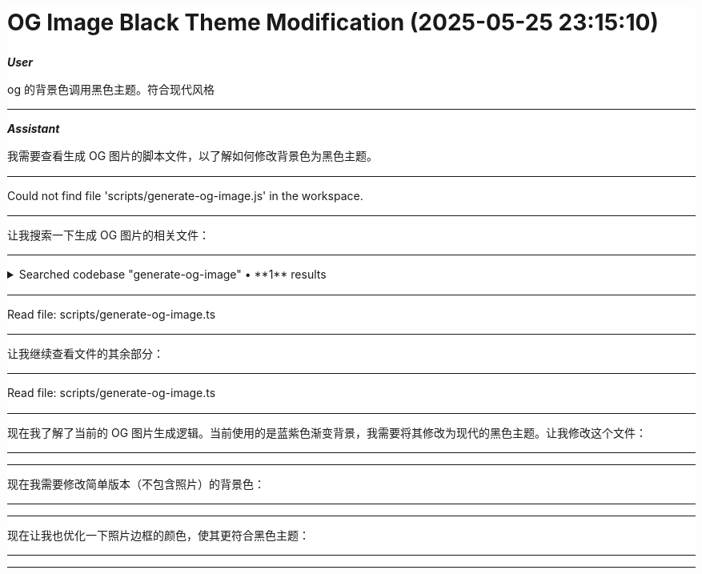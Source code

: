 

# OG Image Black Theme Modification (2025-05-25 23:15:10)

_**User**_

og 的背景色调用黑色主题。符合现代风格

---

_**Assistant**_

我需要查看生成 OG 图片的脚本文件，以了解如何修改背景色为黑色主题。

---

Could not find file 'scripts/generate-og-image.js' in the workspace.

---

让我搜索一下生成 OG 图片的相关文件：

---

<details><summary>Searched codebase "generate-og-image" • **1** results</summary></details>

---

Read file: scripts/generate-og-image.ts

---

让我继续查看文件的其余部分：

---

Read file: scripts/generate-og-image.ts

---

现在我了解了当前的 OG 图片生成逻辑。当前使用的是蓝紫色渐变背景，我需要将其修改为现代的黑色主题。让我修改这个文件：

---



---

现在我需要修改简单版本（不包含照片）的背景色：

---



---

现在让我也优化一下照片边框的颜色，使其更符合黑色主题：

---



---
